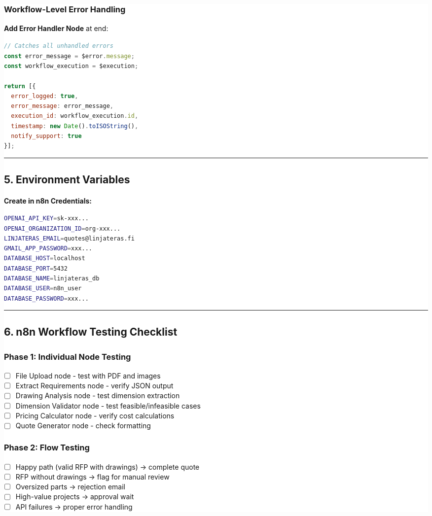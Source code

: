 ### Workflow-Level Error Handling

**Add Error Handler Node** at end:

```javascript
// Catches all unhandled errors
const error_message = $error.message;
const workflow_execution = $execution;

return [{
  error_logged: true,
  error_message: error_message,
  execution_id: workflow_execution.id,
  timestamp: new Date().toISOString(),
  notify_support: true
}];
```

---

## 5. Environment Variables

**Create in n8n Credentials:**

```bash
OPENAI_API_KEY=sk-xxx...
OPENAI_ORGANIZATION_ID=org-xxx...
LINJATERAS_EMAIL=quotes@linjateras.fi
GMAIL_APP_PASSWORD=xxx...
DATABASE_HOST=localhost
DATABASE_PORT=5432
DATABASE_NAME=linjateras_db
DATABASE_USER=n8n_user
DATABASE_PASSWORD=xxx...
```

---

## 6. n8n Workflow Testing Checklist

### Phase 1: Individual Node Testing

- [ ] File Upload node - test with PDF and images
- [ ] Extract Requirements node - verify JSON output
- [ ] Drawing Analysis node - test dimension extraction
- [ ] Dimension Validator node - test feasible/infeasible cases
- [ ] Pricing Calculator node - verify cost calculations
- [ ] Quote Generator node - check formatting

### Phase 2: Flow Testing

- [ ] Happy path (valid RFP with drawings) → complete quote
- [ ] RFP without drawings → flag for manual review
- [ ] Oversized parts → rejection email
- [ ] High-value projects → approval wait
- [ ] API failures → proper error handling
